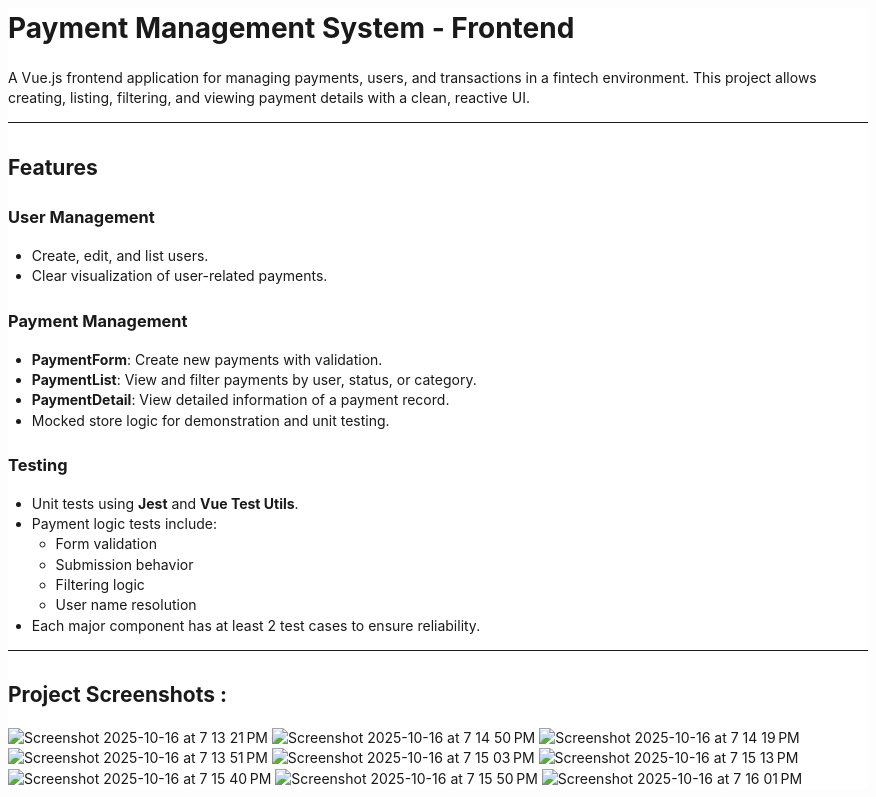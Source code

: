 # Payment Management System - Frontend

A Vue.js frontend application for managing payments, users, and transactions in a fintech environment. This project allows creating, listing, filtering, and viewing payment details with a clean, reactive UI.

---

## Features

### User Management
- Create, edit, and list users.
- Clear visualization of user-related payments.

### Payment Management
- **PaymentForm**: Create new payments with validation.
- **PaymentList**: View and filter payments by user, status, or category.
- **PaymentDetail**: View detailed information of a payment record.
- Mocked store logic for demonstration and unit testing.

### Testing
- Unit tests using **Jest** and **Vue Test Utils**.
- Payment logic tests include:
  - Form validation
  - Submission behavior
  - Filtering logic
  - User name resolution
- Each major component has at least 2 test cases to ensure reliability.

---


## Project Screenshots : 
<img width="1422" height="846" alt="Screenshot 2025-10-16 at 7 13 21 PM" src="https://github.com/user-attachments/assets/00b40035-f4c4-4847-8ccc-0b885caebbed" />
<img width="1426" height="8<img width="1430" height="803" alt="Screenshot 2025-10-16 at 7 14 50 PM" src="https://github.com/user-attachments/assets/80e305c2-e3e6-49e6-8a9f-acc20b343439" />
<img width="1428" height="845" alt="Screenshot 2025-10-16 at 7 14 19 PM" src="https://github.com/user-attachments/assets/d6c8d743-050d-4237-ac52-41af163109fc" />
<img width="1430" height="804" alt="Screenshot 2025-10-16 at 7 13 51 PM" src="https://github.com/user-attachments/assets/db2d3cf7-08a5-4fbd-8176-709a4735fae0" />
<img width="1419" height="797" alt="Screenshot 2025-10-16 at 7 15 03 PM" src="https://github.com/user-attachments/assets/729c8443-eb9c-4970-8d03-e1fac68ceabe" />
<img width="1430" height="803" alt="Screenshot 2025-10-16 at 7 15 13 PM" src="https://github.com/user-attachments/assets/5a671dc3-bb21-4750-a4dd-05cc35b03ad8" />
<img width="1432" height="811" alt="Screenshot 2025-10-16 at 7 15 40 PM" src="https://github.com/user-attachments/assets/c6d8f9d7-68a7-4aa7-9b77-792c53b7f15b" />
<img width="1429" height="797" alt="Screenshot 2025-10-16 at 7 15 50 PM" src="https://github.com/user-attachments/assets/fd7084cd-6375-4fac-bf1c-bced4561a951" />

<img width="1426" height="860" alt="Screenshot 2025-10-16 at 7 16 01 PM" src="https://github.com/user-attachments/assets/237f2488-8f50-4fe9-81f0-4b3b0b19a1f0" />
